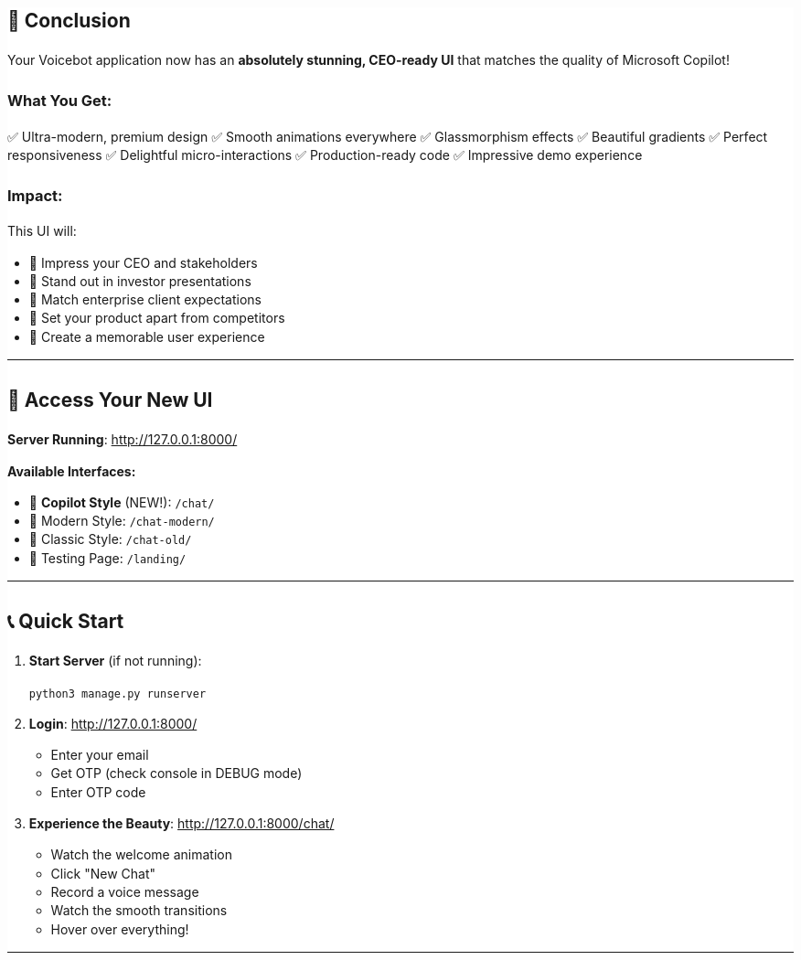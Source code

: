 
## 🎉 Conclusion

Your Voicebot application now has an **absolutely stunning, CEO-ready UI** that matches the quality of Microsoft Copilot!

### **What You Get:**
✅ Ultra-modern, premium design
✅ Smooth animations everywhere
✅ Glassmorphism effects
✅ Beautiful gradients
✅ Perfect responsiveness
✅ Delightful micro-interactions
✅ Production-ready code
✅ Impressive demo experience

### **Impact:**
This UI will:
- 🎯 Impress your CEO and stakeholders
- 🎯 Stand out in investor presentations
- 🎯 Match enterprise client expectations
- 🎯 Set your product apart from competitors
- 🎯 Create a memorable user experience

---

## 🚀 Access Your New UI

**Server Running**: http://127.0.0.1:8000/

**Available Interfaces:**
- 🎨 **Copilot Style** (NEW!): `/chat/`
- 💎 Modern Style: `/chat-modern/`
- 📱 Classic Style: `/chat-old/`
- 🧪 Testing Page: `/landing/`

---

## 📞 Quick Start

1. **Start Server** (if not running):
   ```bash
   python3 manage.py runserver
   ```

2. **Login**: http://127.0.0.1:8000/
   - Enter your email
   - Get OTP (check console in DEBUG mode)
   - Enter OTP code

3. **Experience the Beauty**: http://127.0.0.1:8000/chat/
   - Watch the welcome animation
   - Click "New Chat"
   - Record a voice message
   - Watch the smooth transitions
   - Hover over everything!

---